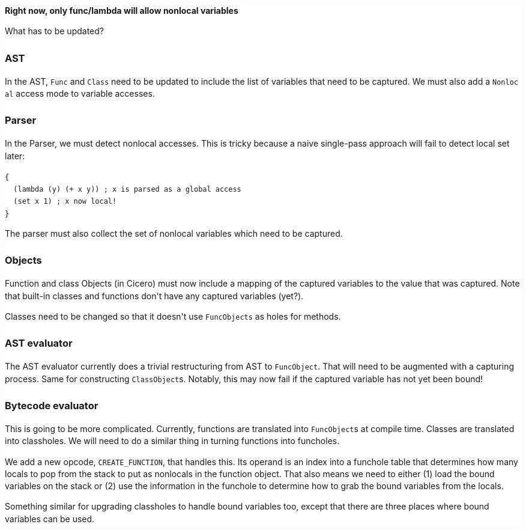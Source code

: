 **Right now, only func/lambda will allow nonlocal variables**

What has to be updated?

### AST

In the AST, `Func` and `Class` need to be updated to include the list of
variables that need to be captured. We must also add a `Nonlocal` access mode
to variable accesses.

### Parser

In the Parser, we must detect nonlocal accesses. This is tricky because a
naive single-pass approach will fail to detect local set later:

```
{ 
  (lambda (y) (+ x y)) ; x is parsed as a global access
  (set x 1) ; x now local!
}
```

The parser must also collect the set of nonlocal variables which need to be
captured.

### Objects

Function and class Objects (in Cicero) must now include a mapping of the
captured variables to the value that was captured. Note that built-in classes
and functions don't have any captured variables (yet?).

Classes need to be changed so that it doesn't use `FuncObjects` as holes for
methods.

### AST evaluator

The AST evaluator currently does a trivial restructuring from AST to
`FuncObject`. That will need to be augmented with a capturing process. Same
for constructing `ClassObject`s. Notably, this may now fail if the captured
variable has not yet been bound!

### Bytecode evaluator

This is going to be more complicated. Currently, functions are translated into
`FuncObject`s at compile time. Classes are translated into classholes. We will
need to do a similar thing in turning functions into funcholes.

We add a new opcode, `CREATE_FUNCTION`, that handles this. Its operand is an
index into a funchole table that determines how many locals to pop from the
stack to put as nonlocals in the function object. That also means we need to
either (1) load the bound variables on the stack or (2) use the information
in the funchole to determine how to grab the bound variables from the locals.

Something similar for upgrading classholes to handle bound variables too,
except that there are three places where bound variables can be used.
